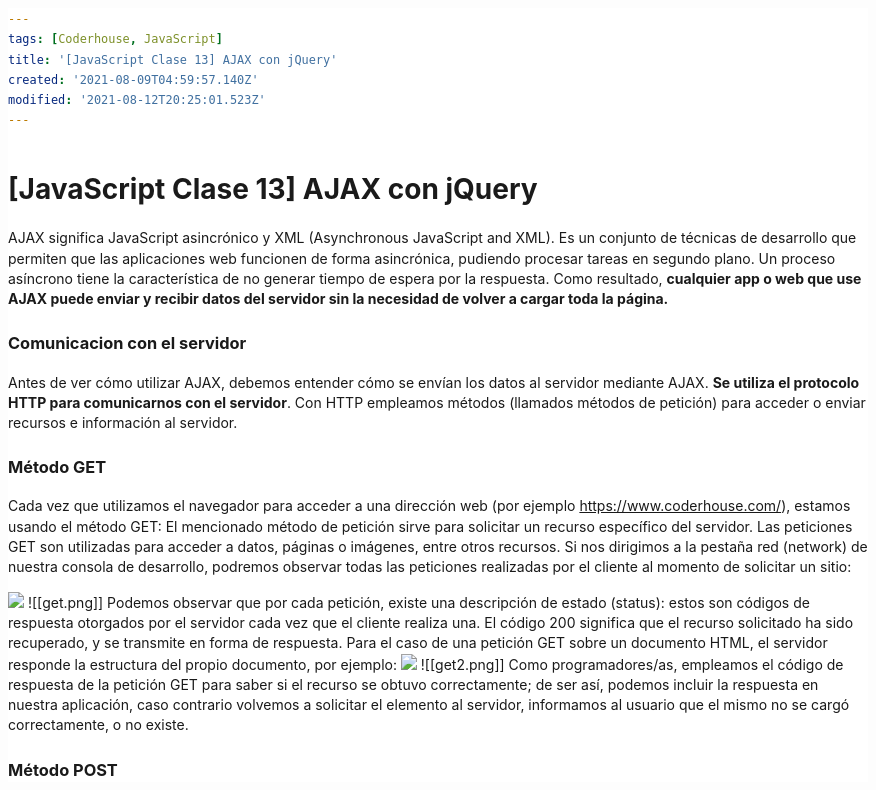 ```yaml
---
tags: [Coderhouse, JavaScript]
title: '[JavaScript Clase 13] AJAX con jQuery'
created: '2021-08-09T04:59:57.140Z'
modified: '2021-08-12T20:25:01.523Z'
---
```


# [JavaScript Clase 13] AJAX con jQuery

AJAX significa JavaScript asincrónico y XML (Asynchronous JavaScript and XML). Es un conjunto de técnicas de desarrollo que permiten que las aplicaciones web funcionen de forma asincrónica, pudiendo procesar tareas en segundo plano. 
Un proceso asíncrono tiene la característica de no generar tiempo de espera por la respuesta. Como resultado, **cualquier app o web que use AJAX puede enviar y recibir datos del servidor sin la necesidad de volver a cargar toda la página.**

### Comunicacion con el servidor

Antes de ver cómo utilizar AJAX, debemos entender cómo se envían los datos al servidor mediante AJAX. **Se utiliza el protocolo HTTP para comunicarnos con el servidor**. Con HTTP empleamos métodos (llamados métodos de petición) para acceder o enviar recursos e información al servidor.

### Método GET

Cada vez que utilizamos el navegador para acceder a una dirección web (por ejemplo  https://www.coderhouse.com/), estamos usando el método GET: 
El mencionado método de petición sirve para solicitar un recurso específico del servidor. Las peticiones GET son utilizadas para  acceder a datos, páginas o imágenes, entre otros recursos.  Si nos dirigimos a la pestaña red (network) de nuestra consola de desarrollo, podremos observar todas las peticiones realizadas por el cliente al momento de solicitar un sitio:

<img src="../attachments/get.png" style="width:700px">
![[get.png]]
Podemos observar que por cada petición, existe una descripción de estado (status): estos son códigos de respuesta otorgados por el servidor cada vez que el cliente realiza una. El código 200 significa que el recurso solicitado ha sido recuperado, y se transmite en forma de respuesta. Para el caso de una petición GET sobre un documento HTML, el servidor responde la estructura del propio documento, por ejemplo:

<img src="../attachments/get2.png" style="width:700px">
![[get2.png]]
Como programadores/as, empleamos el código de respuesta de la petición GET para saber si el recurso se obtuvo correctamente; de ser así, podemos incluir la respuesta en nuestra aplicación, caso contrario volvemos a solicitar el elemento al servidor, informamos al usuario que el mismo no se cargó correctamente, o no existe.

### Método POST
